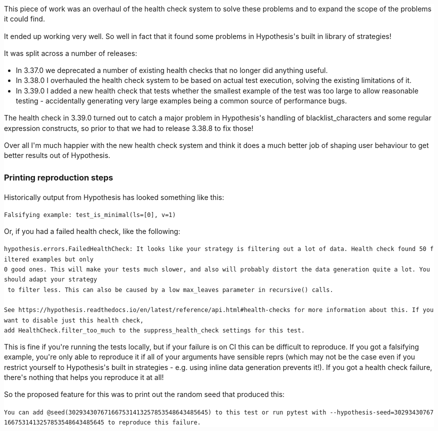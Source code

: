This piece of work was an overhaul of the health check system to solve these problems and to expand the scope of the problems it could find.

It ended up working very well. So well in fact that it found some problems in Hypothesis's built in library of strategies!

It was split across a number of releases:

* In 3.37.0 we deprecated a number of existing health checks that no longer did anything useful.
* In 3.38.0 I overhauled the health check system to be based on actual test execution, solving the existing limitations of it.
* In 3.39.0 I added a new health check that tests whether the smallest example of the test was too large to allow reasonable testing -
  accidentally generating very large examples being a common source of performance bugs.

The health check in 3.39.0 turned out to catch a major problem in Hypothesis's handling of blacklist\_characters and some
regular expression constructs, so prior to that we had to release 3.38.8 to fix those!

Over all I'm much happier with the new health check system and think it does a much better job of shaping user behaviour to get better results out of Hypothesis.

### Printing reproduction steps

Historically output from Hypothesis has looked something like this:

```
Falsifying example: test_is_minimal(ls=[0], v=1)
```

Or, if you had a failed health check, like the following:

```
hypothesis.errors.FailedHealthCheck: It looks like your strategy is filtering out a lot of data. Health check found 50 filtered examples but only
0 good ones. This will make your tests much slower, and also will probably distort the data generation quite a lot. You should adapt your strategy
 to filter less. This can also be caused by a low max_leaves parameter in recursive() calls.

See https://hypothesis.readthedocs.io/en/latest/reference/api.html#health-checks for more information about this. If you want to disable just this health check,
add HealthCheck.filter_too_much to the suppress_health_check settings for this test.
```

This is fine if you're running the tests locally, but if your failure is on CI this can be difficult to reproduce.
If you got a falsifying example, you're only able to reproduce it if all of your arguments have sensible reprs (which may not be the case even if you restrict yourself to Hypothesis's built in strategies - e.g. using inline data generation prevents it!).
If you got a health check failure, there's nothing that helps you reproduce it at all!

So the proposed feature for this was to print out the random seed that produced this:

```
You can add @seed(302934307671667531413257853548643485645) to this test or run pytest with --hypothesis-seed=302934307671667531413257853548643485645 to reproduce this failure.
```
